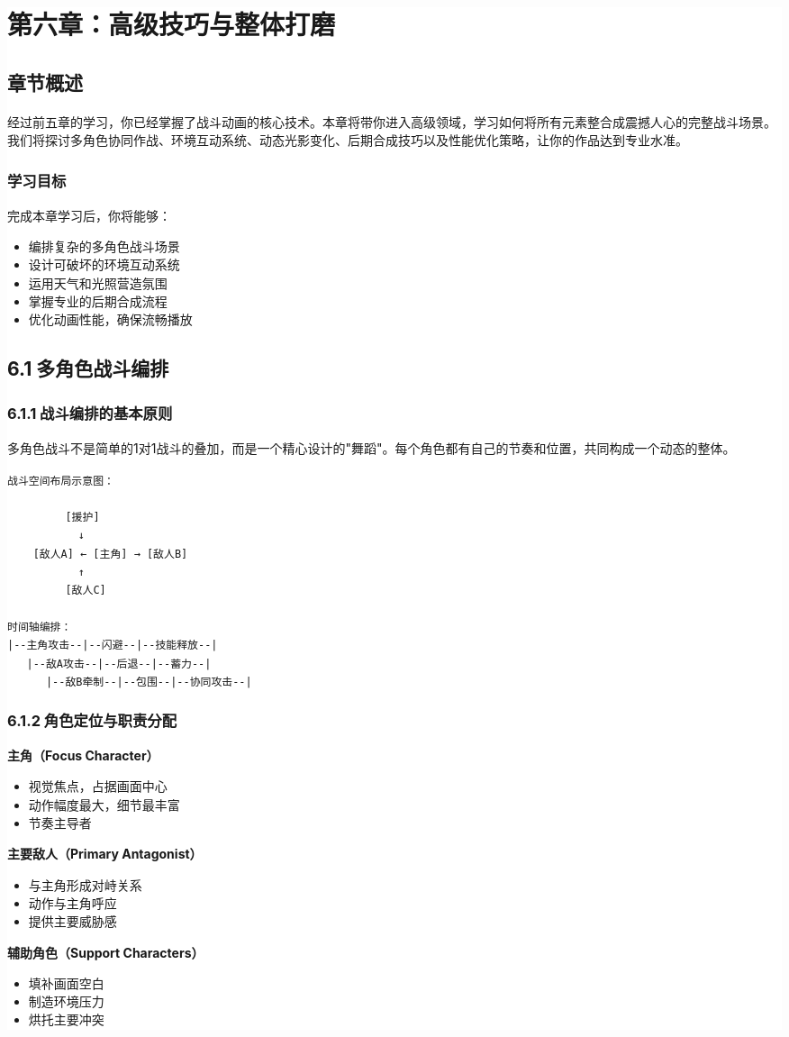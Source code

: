 # 第六章：高级技巧与整体打磨

## 章节概述

经过前五章的学习，你已经掌握了战斗动画的核心技术。本章将带你进入高级领域，学习如何将所有元素整合成震撼人心的完整战斗场景。我们将探讨多角色协同作战、环境互动系统、动态光影变化、后期合成技巧以及性能优化策略，让你的作品达到专业水准。

### 学习目标

完成本章学习后，你将能够：
- 编排复杂的多角色战斗场景
- 设计可破坏的环境互动系统
- 运用天气和光照营造氛围
- 掌握专业的后期合成流程
- 优化动画性能，确保流畅播放

## 6.1 多角色战斗编排

### 6.1.1 战斗编排的基本原则

多角色战斗不是简单的1对1战斗的叠加，而是一个精心设计的"舞蹈"。每个角色都有自己的节奏和位置，共同构成一个动态的整体。

```
战斗空间布局示意图：
      
         [援护]
           ↓
    [敌人A] ← [主角] → [敌人B]
           ↑
         [敌人C]
         
时间轴编排：
|--主角攻击--|--闪避--|--技能释放--|
   |--敌A攻击--|--后退--|--蓄力--|
      |--敌B牵制--|--包围--|--协同攻击--|
```

### 6.1.2 角色定位与职责分配

**主角（Focus Character）**
- 视觉焦点，占据画面中心
- 动作幅度最大，细节最丰富
- 节奏主导者

**主要敌人（Primary Antagonist）**
- 与主角形成对峙关系
- 动作与主角呼应
- 提供主要威胁感

**辅助角色（Support Characters）**
- 填补画面空白
- 制造环境压力
- 烘托主要冲突
